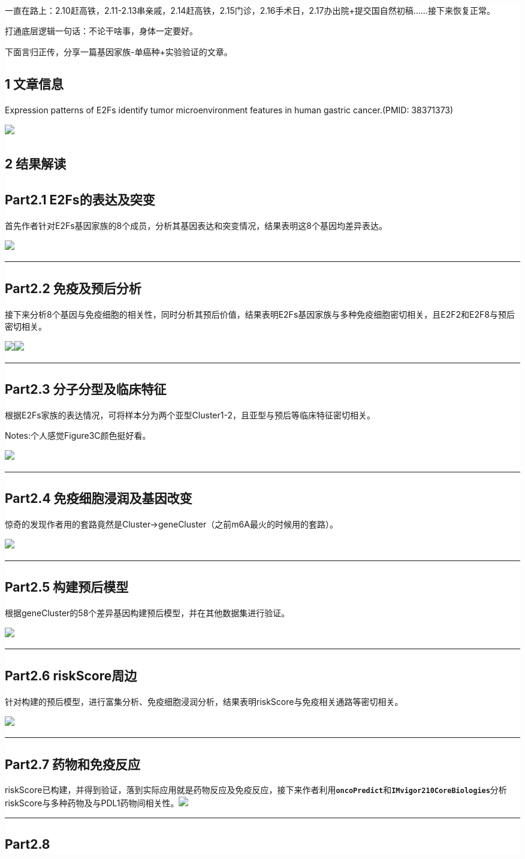 <div><p><ne-clipboard source="https%3A%2F%2Fwww.yuque.com%2Fgaodashitou%2Fyi7cga%2Fufvm9v7gk26iasur%2Fedit%3Ftoc_node_uuid%3DjvZ_Xwr7Bb0VLvBr"></ne-clipboard><span>一直在路上：2.10赶高铁，2.11-2.13串亲戚，2.14赶高铁，2.15门诊，2.16手术日，2.17办出院+提交国自然初稿……接下来恢复正常。</span></p><p>打通底层逻辑一句话：不论干啥事，身体一定要好。</p><p>下面言归正传，分享一篇基因家族-单癌种+实验验证的文章。</p><h2><span>1 文章信息</span></h2><p>Expression patterns of E2Fs identify tumor microenvironment features in human gastric cancer.(PMID: 38371373)</p><p><img data-imgfileid="100002890" data-ratio="0.2638888888888889" data-src="https://mmbiz.qpic.cn/sz_mmbiz_png/C0nicuvoMeDGsBhuRZIFJrl9nkBibq5Na7yCxO6mdianuVBourB81fr5FTicXOu5ibiaDNyoibQZheyAVnqvyHEfdRbrg/640?wx_fmt=png&amp;from=appmsg" data-type="png" data-w="1080" width="685" src="https://mmbiz.qpic.cn/sz_mmbiz_png/C0nicuvoMeDGsBhuRZIFJrl9nkBibq5Na7yCxO6mdianuVBourB81fr5FTicXOu5ibiaDNyoibQZheyAVnqvyHEfdRbrg/640?wx_fmt=png&amp;from=appmsg"></p><h2><span>2 结果解读</span></h2><h2><span><span>Part2.1 E2Fs的表达及突变</span></span></h2><p>首先作者针对E2Fs基因家族的8个成员，分析其基因表达和突变情况，结果表明这8个基因均差异表达。</p><p><img data-imgfileid="100002891" data-ratio="1.0787037037037037" data-src="https://mmbiz.qpic.cn/sz_mmbiz_png/C0nicuvoMeDGsBhuRZIFJrl9nkBibq5Na7hTKME2PeOhLt39gKIZUXqlFAKLqU0CzI3zKRW8oX0Kb4HRiaSz70KoA/640?wx_fmt=png&amp;from=appmsg" data-type="png" data-w="1080" width="584" src="https://mmbiz.qpic.cn/sz_mmbiz_png/C0nicuvoMeDGsBhuRZIFJrl9nkBibq5Na7hTKME2PeOhLt39gKIZUXqlFAKLqU0CzI3zKRW8oX0Kb4HRiaSz70KoA/640?wx_fmt=png&amp;from=appmsg"></p><hr><h2><span><span>Part2.2 免疫及预后分析</span></span></h2><p>接下来分析8个基因与免疫细胞的相关性，同时分析其预后价值，结果表明E2Fs基因家族与多种免疫细胞密切相关，且E2F2和E2F8与预后密切相关。</p><p><img data-imgfileid="100002893" data-ratio="1.0018518518518518" data-src="https://mmbiz.qpic.cn/sz_mmbiz_png/C0nicuvoMeDGsBhuRZIFJrl9nkBibq5Na7xSotZRnqk4Yic3DelNtOiaLNoFnBiaESmvkrkibNsiaOzCUllulFzxIKDiaQ/640?wx_fmt=png&amp;from=appmsg" data-type="png" data-w="1080" width="588" src="https://mmbiz.qpic.cn/sz_mmbiz_png/C0nicuvoMeDGsBhuRZIFJrl9nkBibq5Na7xSotZRnqk4Yic3DelNtOiaLNoFnBiaESmvkrkibNsiaOzCUllulFzxIKDiaQ/640?wx_fmt=png&amp;from=appmsg"><img data-imgfileid="100002894" data-ratio="0.4925925925925926" data-src="https://mmbiz.qpic.cn/sz_mmbiz_png/C0nicuvoMeDGsBhuRZIFJrl9nkBibq5Na7TX4wePy2ZiaDNvkgyGkWKIMp6qwUqc8ib85ggZ4dZuY3CYR2VCzmldcg/640?wx_fmt=png&amp;from=appmsg" data-type="png" data-w="1080" width="1642" src="https://mmbiz.qpic.cn/sz_mmbiz_png/C0nicuvoMeDGsBhuRZIFJrl9nkBibq5Na7TX4wePy2ZiaDNvkgyGkWKIMp6qwUqc8ib85ggZ4dZuY3CYR2VCzmldcg/640?wx_fmt=png&amp;from=appmsg"></p><hr><h2><span>Part2.3 分子分型及临床特征</span></h2><p>根据E2Fs家族的表达情况，可将样本分为两个亚型Cluster1-2，且亚型与预后等临床特征密切相关。</p><p>Notes:个人感觉Figure3C颜色挺好看。</p><p><img data-imgfileid="100002892" data-ratio="1.2444444444444445" data-src="https://mmbiz.qpic.cn/sz_mmbiz_png/C0nicuvoMeDGsBhuRZIFJrl9nkBibq5Na79ibXFSJoDBXsr0UP8vwiblSuTLYFrux3kQS18CzHPGd2kibREuW6lRvPQ/640?wx_fmt=png&amp;from=appmsg" data-type="png" data-w="1080" width="593" src="https://mmbiz.qpic.cn/sz_mmbiz_png/C0nicuvoMeDGsBhuRZIFJrl9nkBibq5Na79ibXFSJoDBXsr0UP8vwiblSuTLYFrux3kQS18CzHPGd2kibREuW6lRvPQ/640?wx_fmt=png&amp;from=appmsg"></p><hr><h2><span>Part2.4 免疫细胞浸润及基因改变</span></h2><p>惊奇的发现作者用的套路竟然是Cluster→geneCluster（之前m6A最火的时候用的套路）。</p><p><img data-imgfileid="100002900" data-ratio="1.2361111111111112" data-src="https://mmbiz.qpic.cn/sz_mmbiz_png/C0nicuvoMeDGsBhuRZIFJrl9nkBibq5Na7d4wPTicQeQeYG7BxibPsCkXPZbe3SXe2fAhEn8UniaEqicicjaqBRdCBqpg/640?wx_fmt=png&amp;from=appmsg" data-type="png" data-w="1080" width="740" src="https://mmbiz.qpic.cn/sz_mmbiz_png/C0nicuvoMeDGsBhuRZIFJrl9nkBibq5Na7d4wPTicQeQeYG7BxibPsCkXPZbe3SXe2fAhEn8UniaEqicicjaqBRdCBqpg/640?wx_fmt=png&amp;from=appmsg"></p><hr><h2><span>Part2.5 构建预后模型</span></h2><p>根据geneCluster的58个差异基因构建预后模型，并在其他数据集进行验证。</p><p><img data-imgfileid="100002897" data-ratio="1.1648148148148147" data-src="https://mmbiz.qpic.cn/sz_mmbiz_png/C0nicuvoMeDGsBhuRZIFJrl9nkBibq5Na7ZNs1MOEkI4Z0iarnX9ELu71rLQkFkydZ10A8IOhWDUibG5GGuiaZWekCg/640?wx_fmt=png&amp;from=appmsg" data-type="png" data-w="1080" width="723" src="https://mmbiz.qpic.cn/sz_mmbiz_png/C0nicuvoMeDGsBhuRZIFJrl9nkBibq5Na7ZNs1MOEkI4Z0iarnX9ELu71rLQkFkydZ10A8IOhWDUibG5GGuiaZWekCg/640?wx_fmt=png&amp;from=appmsg"></p><hr><h2><span>Part2.6 riskScore周边</span></h2><p>针对构建的预后模型，进行富集分析、免疫细胞浸润分析，结果表明riskScore与免疫相关通路等密切相关。</p><p><img data-imgfileid="100002898" data-ratio="1.2722222222222221" data-src="https://mmbiz.qpic.cn/sz_mmbiz_png/C0nicuvoMeDGsBhuRZIFJrl9nkBibq5Na7kv1JeI1nM47vC3XPLib2xlNibdzicFjRcqtBk6uF4mvXTyNqeMAQkibboQ/640?wx_fmt=png&amp;from=appmsg" data-type="png" data-w="1080" width="695" src="https://mmbiz.qpic.cn/sz_mmbiz_png/C0nicuvoMeDGsBhuRZIFJrl9nkBibq5Na7kv1JeI1nM47vC3XPLib2xlNibdzicFjRcqtBk6uF4mvXTyNqeMAQkibboQ/640?wx_fmt=png&amp;from=appmsg"></p><hr><h2><span>Part2.7 药物和免疫反应</span></h2><p>riskScore已构建，并得到验证，落到实际应用就是药物反应及免疫反应，接下来作者利用<code><strong><span>oncoPredict</span></strong></code><span>和</span><code><strong><span>IMvigor210CoreBiologies</span></strong></code><span>分析riskScore与多种药物及与PDL1药物间相关性。</span><img data-imgfileid="100002896" data-ratio="0.9694444444444444" data-src="https://mmbiz.qpic.cn/sz_mmbiz_png/C0nicuvoMeDGsBhuRZIFJrl9nkBibq5Na7vsyJlPno6lViaOK6S2fZSPsDawkUSZHRCJT9MzvQ9tQMSnw1Uc1WItg/640?wx_fmt=png&amp;from=appmsg" data-type="png" data-w="1080" width="680" src="https://mmbiz.qpic.cn/sz_mmbiz_png/C0nicuvoMeDGsBhuRZIFJrl9nkBibq5Na7vsyJlPno6lViaOK6S2fZSPsDawkUSZHRCJT9MzvQ9tQMSnw1Uc1WItg/640?wx_fmt=png&amp;from=appmsg"></p><hr><h2><span>Part2.8
